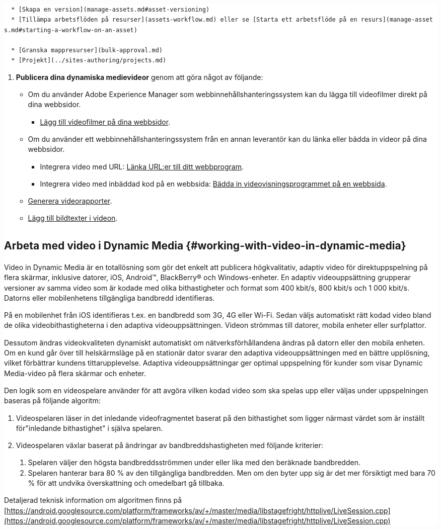       * [Skapa en version](manage-assets.md#asset-versioning)
      * [Tillämpa arbetsflöden på resurser](assets-workflow.md) eller se [Starta ett arbetsflöde på en resurs](manage-assets.md#starting-a-workflow-on-an-asset)

      * [Granska mappresurser](bulk-approval.md)
      * [Projekt](../sites-authoring/projects.md)

1. **Publicera dina dynamiska medievideor** genom att göra något av följande:

   * Om du använder Adobe Experience Manager som webbinnehållshanteringssystem kan du lägga till videofilmer direkt på dina webbsidor.

      * [Lägg till videofilmer på dina webbsidor](adding-dynamic-media-assets-to-pages.md).

   * Om du använder ett webbinnehållshanteringssystem från en annan leverantör kan du länka eller bädda in videor på dina webbsidor.

      * Integrera video med URL:
        [Länka URL:er till ditt webbprogram](linking-urls-to-yourwebapplication.md).

      * Integrera video med inbäddad kod på en webbsida:
        [Bädda in videovisningsprogrammet på en webbsida](embed-code.md).

   * [Generera videorapporter](#viewing-video-reports).

   * [Lägg till bildtexter i videon](#adding-captions-to-video).

## Arbeta med video i Dynamic Media {#working-with-video-in-dynamic-media}

Video in Dynamic Media är en totallösning som gör det enkelt att publicera högkvalitativ, adaptiv video för direktuppspelning på flera skärmar, inklusive datorer, iOS, Android™, BlackBerry® och Windows-enheter. En adaptiv videouppsättning grupperar versioner av samma video som är kodade med olika bithastigheter och format som 400 kbit/s, 800 kbit/s och 1 000 kbit/s. Datorns eller mobilenhetens tillgängliga bandbredd identifieras.

På en mobilenhet från iOS identifieras t.ex. en bandbredd som 3G, 4G eller Wi-Fi. Sedan väljs automatiskt rätt kodad video bland de olika videobithastigheterna i den adaptiva videouppsättningen. Videon strömmas till datorer, mobila enheter eller surfplattor.

Dessutom ändras videokvaliteten dynamiskt automatiskt om nätverksförhållandena ändras på datorn eller den mobila enheten. Om en kund går över till helskärmsläge på en stationär dator svarar den adaptiva videouppsättningen med en bättre upplösning, vilket förbättrar kundens tittarupplevelse. Adaptiva videouppsättningar ger optimal uppspelning för kunder som visar Dynamic Media-video på flera skärmar och enheter.

Den logik som en videospelare använder för att avgöra vilken kodad video som ska spelas upp eller väljas under uppspelningen baseras på följande algoritm:

1. Videospelaren läser in det inledande videofragmentet baserat på den bithastighet som ligger närmast värdet som är inställt för&quot;inledande bithastighet&quot; i själva spelaren.
1. Videospelaren växlar baserat på ändringar av bandbreddshastigheten med följande kriterier:

   1. Spelaren väljer den högsta bandbreddsströmmen under eller lika med den beräknade bandbredden.
   1. Spelaren hanterar bara 80 % av den tillgängliga bandbredden. Men om den byter upp sig är det mer försiktigt med bara 70 % för att undvika överskattning och omedelbart gå tillbaka.

Detaljerad teknisk information om algoritmen finns på [https://android.googlesource.com/platform/frameworks/av/+/master/media/libstagefright/httplive/LiveSession.cpp](https://android.googlesource.com/platform/frameworks/av/+/master/media/libstagefright/httplive/LiveSession.cpp)
